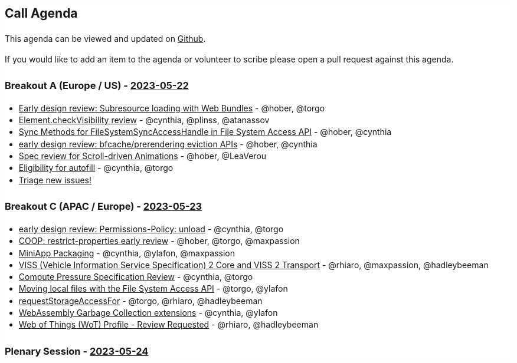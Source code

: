 ## Call Agenda

This agenda can be viewed and updated on [Github](https://github.com/w3ctag/meetings/blob/gh-pages/2023/telcons/05-22-agenda.md).

If you would like to add an item to the agenda or volunteer to scribe please open a pull request against this agenda.

### Breakout A (Europe / US) - [2023-05-22](https://www.timeanddate.com/worldclock/converter.html?iso=20230522T160000&p1=224&p2=43&p3=136&p4=195&p5=26&p6=33&p7=248&p8=235)

* [Early design review: Subresource loading with Web Bundles](https://github.com/w3ctag/design-reviews/issues/616) - @hober, @torgo
* [Element.checkVisibility review](https://github.com/w3ctag/design-reviews/issues/734) - @cynthia, @plinss, @atanassov
* [Sync Methods for FileSystemSyncAccessHandle in File System Access API](https://github.com/w3ctag/design-reviews/issues/772) - @hober, @cynthia
* [early design review: bfcache/prerendering eviction APIs](https://github.com/w3ctag/design-reviews/issues/786) - @hober, @cynthia
* [Spec review for Scroll-driven Animations](https://github.com/w3ctag/design-reviews/issues/828) - @hober, @LeaVerou
* [Eligibility for autofill](https://github.com/w3ctag/design-reviews/issues/831) - @cynthia, @torgo
* [Triage new issues!](https://github.com/w3ctag/design-reviews/issues?q=is%3Aissue+is%3Aopen+label%3A%22Progress%3A+untriaged%22)

### Breakout C (APAC / Europe) - [2023-05-23](https://www.timeanddate.com/worldclock/converter.html?iso=20230523T070000&p1=224&p2=43&p3=136&p4=195&p5=26&p6=33&p7=248&p8=235)

* [early design review: Permissions-Policy: unload](https://github.com/w3ctag/design-reviews/issues/738) - @cynthia, @torgo
* [COOP: restrict-properties early review](https://github.com/w3ctag/design-reviews/issues/760) - @hober, @torgo, @maxpassion
* [MiniApp Packaging](https://github.com/w3ctag/design-reviews/issues/762) - @cynthia, @ylafon, @maxpassion
* [VISS (Vehicle Information Service Specification) 2 Core and VISS 2 Transport](https://github.com/w3ctag/design-reviews/issues/768) - @rhiaro, @maxpassion, @hadleybeeman
* [Compute Pressure Specification Review](https://github.com/w3ctag/design-reviews/issues/795) - @cynthia, @torgo
* [Moving local files with the File System Access API](https://github.com/w3ctag/design-reviews/issues/805) - @torgo, @ylafon
* [requestStorageAccessFor](https://github.com/w3ctag/design-reviews/issues/808) - @torgo, @rhiaro, @hadleybeeman
* [WebAssembly Garbage Collection extensions](https://github.com/w3ctag/design-reviews/issues/814) - @cynthia, @ylafon
* [Web of Things (WoT) Profile - Review Requested](https://github.com/w3ctag/design-reviews/issues/818) - @rhiaro, @hadleybeeman

### Plenary Session - [2023-05-24](https://www.timeanddate.com/worldclock/converter.html?iso=20230524T150000&p1=224&p2=43&p3=136&p4=195&p5=26&p6=33&p7=248&p8=235)
